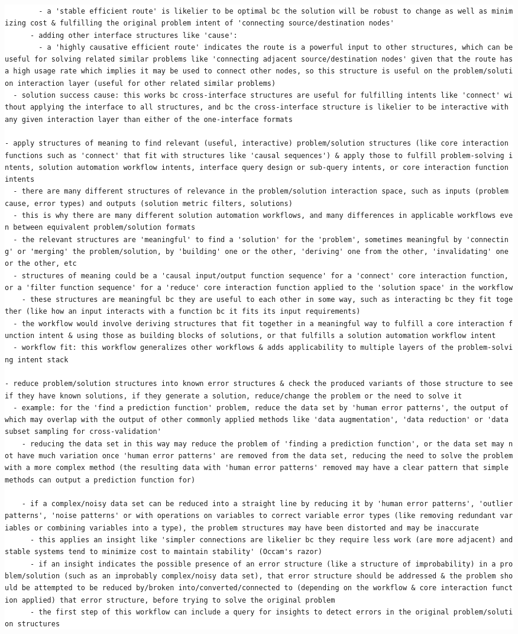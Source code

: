            - a 'stable efficient route' is likelier to be optimal bc the solution will be robust to change as well as minimizing cost & fulfilling the original problem intent of 'connecting source/destination nodes'
          - adding other interface structures like 'cause':
            - a 'highly causative efficient route' indicates the route is a powerful input to other structures, which can be useful for solving related similar problems like 'connecting adjacent source/destination nodes' given that the route has a high usage rate which implies it may be used to connect other nodes, so this structure is useful on the problem/solution interaction layer (useful for other related similar problems)
      - solution success cause: this works bc cross-interface structures are useful for fulfilling intents like 'connect' without applying the interface to all structures, and bc the cross-interface structure is likelier to be interactive with any given interaction layer than either of the one-interface formats

    - apply structures of meaning to find relevant (useful, interactive) problem/solution structures (like core interaction functions such as 'connect' that fit with structures like 'causal sequences') & apply those to fulfill problem-solving intents, solution automation workflow intents, interface query design or sub-query intents, or core interaction function intents
      - there are many different structures of relevance in the problem/solution interaction space, such as inputs (problem cause, error types) and outputs (solution metric filters, solutions)
      - this is why there are many different solution automation workflows, and many differences in applicable workflows even between equivalent problem/solution formats
      - the relevant structures are 'meaningful' to find a 'solution' for the 'problem', sometimes meaningful by 'connecting' or 'merging' the problem/solution, by 'building' one or the other, 'deriving' one from the other, 'invalidating' one or the other, etc
      - structures of meaning could be a 'causal input/output function sequence' for a 'connect' core interaction function, or a 'filter function sequence' for a 'reduce' core interaction function applied to the 'solution space' in the workflow
        - these structures are meaningful bc they are useful to each other in some way, such as interacting bc they fit together (like how an input interacts with a function bc it fits its input requirements)
      - the workflow would involve deriving structures that fit together in a meaningful way to fulfill a core interaction function intent & using those as building blocks of solutions, or that fulfills a solution automation workflow intent
      - workflow fit: this workflow generalizes other workflows & adds applicability to multiple layers of the problem-solving intent stack

    - reduce problem/solution structures into known error structures & check the produced variants of those structure to see if they have known solutions, if they generate a solution, reduce/change the problem or the need to solve it
      - example: for the 'find a prediction function' problem, reduce the data set by 'human error patterns', the output of which may overlap with the output of other commonly applied methods like 'data augmentation', 'data reduction' or 'data subset sampling for cross-validation'
        - reducing the data set in this way may reduce the problem of 'finding a prediction function', or the data set may not have much variation once 'human error patterns' are removed from the data set, reducing the need to solve the problem with a more complex method (the resulting data with 'human error patterns' removed may have a clear pattern that simple methods can output a prediction function for)

        - if a complex/noisy data set can be reduced into a straight line by reducing it by 'human error patterns', 'outlier patterns', 'noise patterns' or with operations on variables to correct variable error types (like removing redundant variables or combining variables into a type), the problem structures may have been distorted and may be inaccurate
          - this applies an insight like 'simpler connections are likelier bc they require less work (are more adjacent) and stable systems tend to minimize cost to maintain stability' (Occam's razor)
          - if an insight indicates the possible presence of an error structure (like a structure of improbability) in a problem/solution (such as an improbably complex/noisy data set), that error structure should be addressed & the problem should be attempted to be reduced by/broken into/converted/connected to (depending on the workflow & core interaction function applied) that error structure, before trying to solve the original problem
          - the first step of this workflow can include a query for insights to detect errors in the original problem/solution structures
      